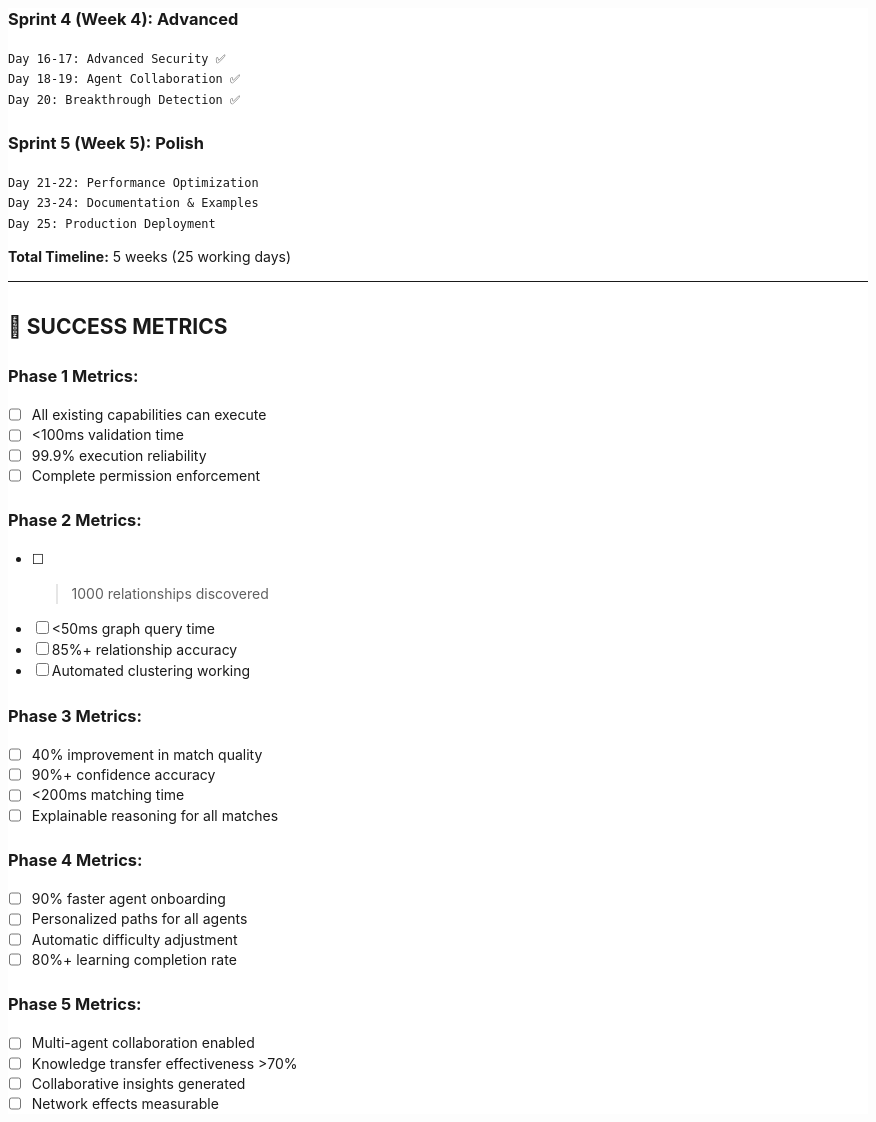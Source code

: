 ### **Sprint 4 (Week 4): Advanced**
```
Day 16-17: Advanced Security ✅
Day 18-19: Agent Collaboration ✅
Day 20: Breakthrough Detection ✅
```

### **Sprint 5 (Week 5): Polish**
```
Day 21-22: Performance Optimization
Day 23-24: Documentation & Examples
Day 25: Production Deployment
```

**Total Timeline:** 5 weeks (25 working days)

---

## 🎯 SUCCESS METRICS

### **Phase 1 Metrics:**
- [ ] All existing capabilities can execute
- [ ] <100ms validation time
- [ ] 99.9% execution reliability
- [ ] Complete permission enforcement

### **Phase 2 Metrics:**
- [ ] >1000 relationships discovered
- [ ] <50ms graph query time
- [ ] 85%+ relationship accuracy
- [ ] Automated clustering working

### **Phase 3 Metrics:**
- [ ] 40% improvement in match quality
- [ ] 90%+ confidence accuracy
- [ ] <200ms matching time
- [ ] Explainable reasoning for all matches

### **Phase 4 Metrics:**
- [ ] 90% faster agent onboarding
- [ ] Personalized paths for all agents
- [ ] Automatic difficulty adjustment
- [ ] 80%+ learning completion rate

### **Phase 5 Metrics:**
- [ ] Multi-agent collaboration enabled
- [ ] Knowledge transfer effectiveness >70%
- [ ] Collaborative insights generated
- [ ] Network effects measurable
